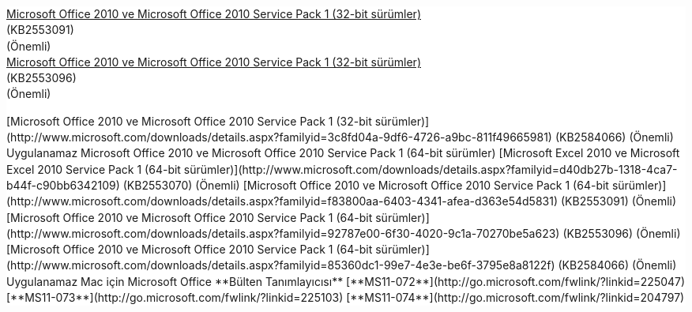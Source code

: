 [Microsoft Office 2010 ve Microsoft Office 2010 Service Pack 1 (32-bit sürümler)](http://www.microsoft.com/downloads/details.aspx?familyid=1fd15144-5547-4927-8583-8d9b06819226)  
(KB2553091)  
(Önemli)  
[Microsoft Office 2010 ve Microsoft Office 2010 Service Pack 1 (32-bit sürümler)](http://www.microsoft.com/downloads/details.aspx?familyid=18840d78-944f-400a-addc-dce7e570a569)  
(KB2553096)  
(Önemli)
</td>
<td style="border:1px solid black;">
[Microsoft Office 2010 ve Microsoft Office 2010 Service Pack 1 (32-bit sürümler)](http://www.microsoft.com/downloads/details.aspx?familyid=3c8fd04a-9df6-4726-a9bc-811f49665981)  
(KB2584066)  
(Önemli)
</td>
<td style="border:1px solid black;">
Uygulanamaz
</td>
</tr>
<tr class="alternateRow">
<td style="border:1px solid black;">
Microsoft Office 2010 ve Microsoft Office 2010 Service Pack 1 (64-bit sürümler)
</td>
<td style="border:1px solid black;">
[Microsoft Excel 2010 ve Microsoft Excel 2010 Service Pack 1 (64-bit sürümler)](http://www.microsoft.com/downloads/details.aspx?familyid=d40db27b-1318-4ca7-b44f-c90bb6342109)  
(KB2553070)  
(Önemli)  
[Microsoft Office 2010 ve Microsoft Office 2010 Service Pack 1 (64-bit sürümler)](http://www.microsoft.com/downloads/details.aspx?familyid=f83800aa-6403-4341-afea-d363e54d5831)  
(KB2553091)  
(Önemli)  
[Microsoft Office 2010 ve Microsoft Office 2010 Service Pack 1 (64-bit sürümler)](http://www.microsoft.com/downloads/details.aspx?familyid=92787e00-6f30-4020-9c1a-70270be5a623)  
(KB2553096)  
(Önemli)
</td>
<td style="border:1px solid black;">
[Microsoft Office 2010 ve Microsoft Office 2010 Service Pack 1 (64-bit sürümler)](http://www.microsoft.com/downloads/details.aspx?familyid=85360dc1-99e7-4e3e-be6f-3795e8a8122f)  
(KB2584066)  
(Önemli)
</td>
<td style="border:1px solid black;">
Uygulanamaz
</td>
</tr>
<tr>
<th colspan="4">
Mac için Microsoft Office
</th>
</tr>
<tr>
<td style="border:1px solid black;">
**Bülten Tanımlayıcısı**
</td>
<td style="border:1px solid black;">
[**MS11-072**](http://go.microsoft.com/fwlink/?linkid=225047)
</td>
<td style="border:1px solid black;">
[**MS11-073**](http://go.microsoft.com/fwlink/?linkid=225103)
</td>
<td style="border:1px solid black;">
[**MS11-074**](http://go.microsoft.com/fwlink/?linkid=204797)